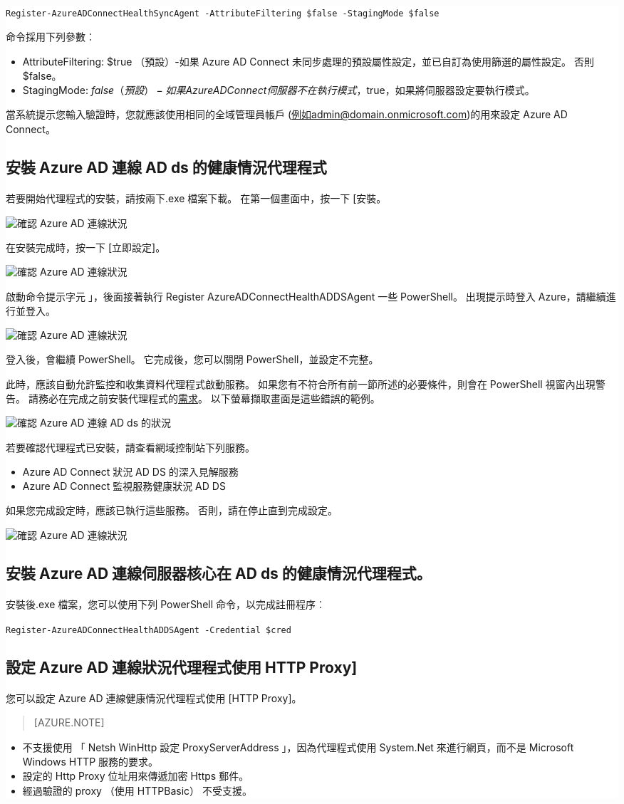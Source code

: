`Register-AzureADConnectHealthSyncAgent -AttributeFiltering $false -StagingMode $false`

命令採用下列參數︰

- AttributeFiltering: $true （預設）-如果 Azure AD Connect 未同步處理的預設屬性設定，並已自訂為使用篩選的屬性設定。 否則 $false。
- StagingMode: $false （預設）-如果 Azure AD Connect 伺服器不在執行模式，$true，如果將伺服器設定要執行模式。

當系統提示您輸入驗證時，您就應該使用相同的全域管理員帳戶 (例如admin@domain.onmicrosoft.com)的用來設定 Azure AD Connect。

## <a name="installing-the-azure-ad-connect-health-agent-for-ad-ds"></a>安裝 Azure AD 連線 AD ds 的健康情況代理程式
若要開始代理程式的安裝，請按兩下.exe 檔案下載。 在第一個畫面中，按一下 [安裝。

![確認 Azure AD 連線狀況](./media/active-directory-aadconnect-health/aadconnect-health-adds-agent-install1.png)

在安裝完成時，按一下 [立即設定]。

![確認 Azure AD 連線狀況](./media/active-directory-aadconnect-health/aadconnect-health-adds-agent-install2.png)

啟動命令提示字元 」，後面接著執行 Register AzureADConnectHealthADDSAgent 一些 PowerShell。 出現提示時登入 Azure，請繼續進行並登入。

![確認 Azure AD 連線狀況](./media/active-directory-aadconnect-health/aadconnect-health-adds-agent-install3.png)

登入後，會繼續 PowerShell。 它完成後，您可以關閉 PowerShell，並設定不完整。

此時，應該自動允許監控和收集資料代理程式啟動服務。 如果您有不符合所有前一節所述的必要條件，則會在 PowerShell 視窗內出現警告。 請務必在完成之前安裝代理程式的[需求](active-directory-aadconnect-health-agent-install.md#requirements)。 以下螢幕擷取畫面是這些錯誤的範例。

![確認 Azure AD 連線 AD ds 的狀況](./media/active-directory-aadconnect-health/aadconnect-health-adds-agent-install4.png)

若要確認代理程式已安裝，請查看網域控制站下列服務。

- Azure AD Connect 狀況 AD DS 的深入見解服務
- Azure AD Connect 監視服務健康狀況 AD DS

如果您完成設定時，應該已執行這些服務。 否則，請在停止直到完成設定。

![確認 Azure AD 連線狀況](./media/active-directory-aadconnect-health/aadconnect-health-adds-agent-install5.png)

## <a name="installing-the-azure-ad-connect-health-agent-for-ad-ds-on-server-core"></a>安裝 Azure AD 連線伺服器核心在 AD ds 的健康情況代理程式。
安裝後.exe 檔案，您可以使用下列 PowerShell 命令，以完成註冊程序︰

`Register-AzureADConnectHealthADDSAgent -Credential $cred`

## <a name="configure-azure-ad-connect-health-agents-to-use-http-proxy"></a>設定 Azure AD 連線狀況代理程式使用 HTTP Proxy]
您可以設定 Azure AD 連線健康情況代理程式使用 [HTTP Proxy]。

>[AZURE.NOTE]
- 不支援使用 「 Netsh WinHttp 設定 ProxyServerAddress 」，因為代理程式使用 System.Net 來進行網頁，而不是 Microsoft Windows HTTP 服務的要求。
- 設定的 Http Proxy 位址用來傳遞加密 Https 郵件。
- 經過驗證的 proxy （使用 HTTPBasic） 不受支援。


[//]: # (Start of Agent Proxy Configuration Section)